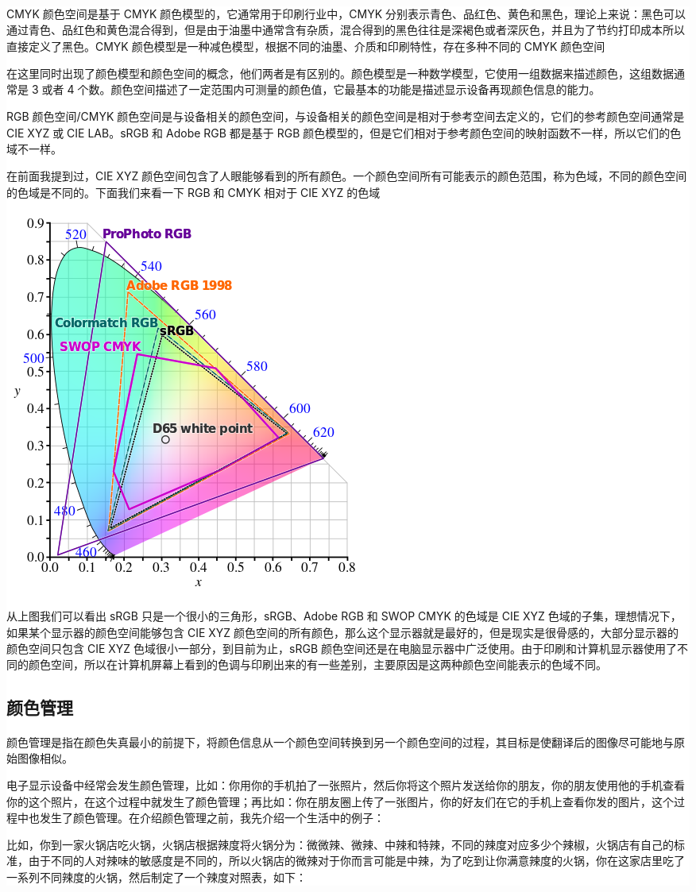 CMYK 颜色空间是基于 CMYK 颜色模型的，它通常用于印刷行业中，CMYK 分别表示青色、品红色、黄色和黑色，理论上来说：黑色可以通过青色、品红色和黄色混合得到，但是由于油墨中通常含有杂质，混合得到的黑色往往是深褐色或者深灰色，并且为了节约打印成本所以直接定义了黑色。CMYK 颜色模型是一种减色模型，根据不同的油墨、介质和印刷特性，存在多种不同的 CMYK 颜色空间

在这里同时出现了颜色模型和颜色空间的概念，他们两者是有区别的。颜色模型是一种数学模型，它使用一组数据来描述颜色，这组数据通常是 3 或者 4 个数。颜色空间描述了一定范围内可测量的颜色值，它最基本的功能是描述显示设备再现颜色信息的能力。

RGB 颜色空间/CMYK 颜色空间是与设备相关的颜色空间，与设备相关的颜色空间是相对于参考空间去定义的，它们的参考颜色空间通常是 CIE XYZ 或 CIE LAB。sRGB 和 Adobe RGB 都是基于 RGB 颜色模型的，但是它们相对于参考颜色空间的映射函数不一样，所以它们的色域不一样。

在前面我提到过，CIE XYZ 颜色空间包含了人眼能够看到的所有颜色。一个颜色空间所有可能表示的颜色范围，称为色域，不同的颜色空间的色域是不同的。下面我们来看一下 RGB 和 CMYK 相对于 CIE XYZ 的色域

![](./img/xyz_gamut.png)

从上图我们可以看出 sRGB 只是一个很小的三角形，sRGB、Adobe RGB 和 SWOP CMYK 的色域是 CIE XYZ 色域的子集，理想情况下，如果某个显示器的颜色空间能够包含 CIE XYZ 颜色空间的所有颜色，那么这个显示器就是最好的，但是现实是很骨感的，大部分显示器的颜色空间只包含 CIE XYZ 色域很小一部分，到目前为止，sRGB 颜色空间还是在电脑显示器中广泛使用。由于印刷和计算机显示器使用了不同的颜色空间，所以在计算机屏幕上看到的色调与印刷出来的有一些差别，主要原因是这两种颜色空间能表示的色域不同。

## 颜色管理

颜色管理是指在颜色失真最小的前提下，将颜色信息从一个颜色空间转换到另一个颜色空间的过程，其目标是使翻译后的图像尽可能地与原始图像相似。

电子显示设备中经常会发生颜色管理，比如：你用你的手机拍了一张照片，然后你将这个照片发送给你的朋友，你的朋友使用他的手机查看你的这个照片，在这个过程中就发生了颜色管理；再比如：你在朋友圈上传了一张图片，你的好友们在它的手机上查看你发的图片，这个过程中也发生了颜色管理。在介绍颜色管理之前，我先介绍一个生活中的例子：

比如，你到一家火锅店吃火锅，火锅店根据辣度将火锅分为：微微辣、微辣、中辣和特辣，不同的辣度对应多少个辣椒，火锅店有自己的标准，由于不同的人对辣味的敏感度是不同的，所以火锅店的微辣对于你而言可能是中辣，为了吃到让你满意辣度的火锅，你在这家店里吃了一系列不同辣度的火锅，然后制定了一个辣度对照表，如下：

